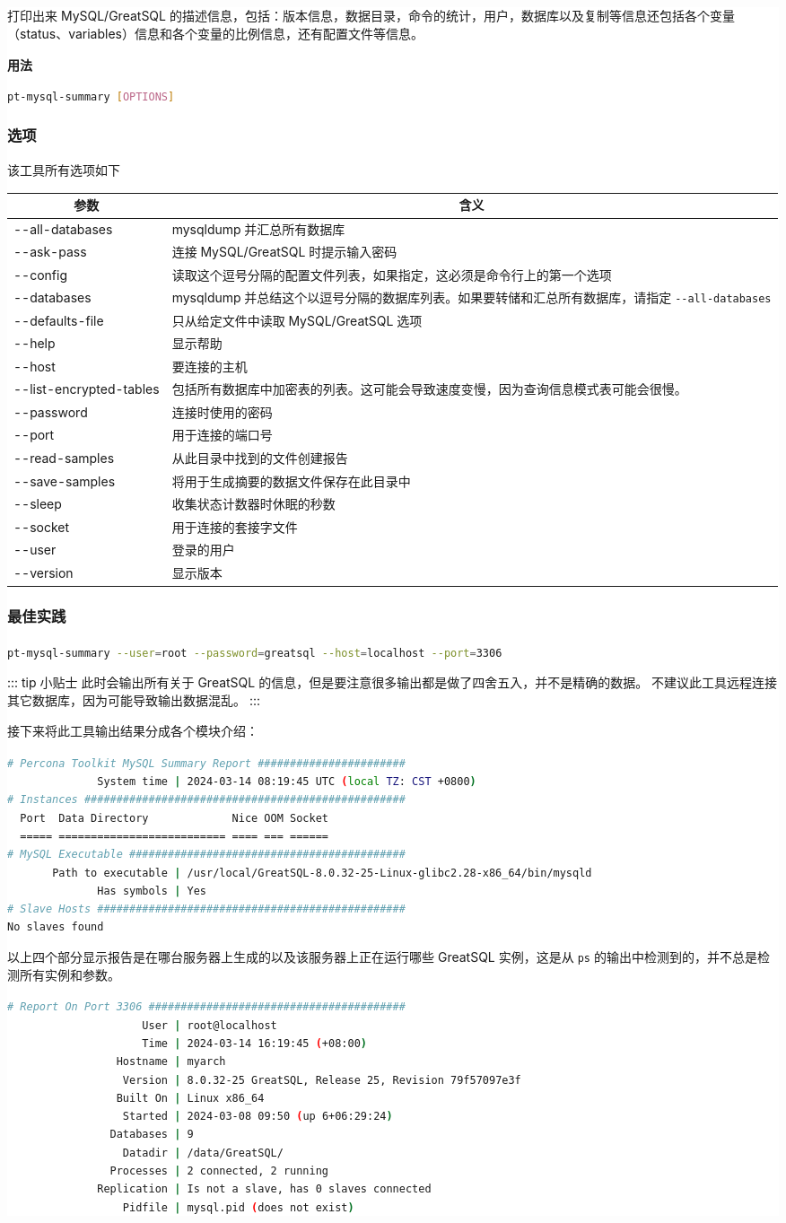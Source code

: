 打印出来 MySQL/GreatSQL 的描述信息，包括：版本信息，数据目录，命令的统计，用户，数据库以及复制等信息还包括各个变量（status、variables）信息和各个变量的比例信息，还有配置文件等信息。

**用法**

```bash
pt-mysql-summary [OPTIONS]
```

### 选项

该工具所有选项如下

| 参数                    | 含义                                                         |
| ----------------------- | ------------------------------------------------------------ |
| --all-databases         | mysqldump 并汇总所有数据库                                   |
| --ask-pass              | 连接 MySQL/GreatSQL 时提示输入密码                           |
| --config                | 读取这个逗号分隔的配置文件列表，如果指定，这必须是命令行上的第一个选项 |
| --databases             | mysqldump 并总结这个以逗号分隔的数据库列表。如果要转储和汇总所有数据库，请指定 `--all-databases` |
| --defaults-file         | 只从给定文件中读取 MySQL/GreatSQL 选项                       |
| --help                  | 显示帮助                                                     |
| --host                  | 要连接的主机                                                 |
| --list-encrypted-tables | 包括所有数据库中加密表的列表。这可能会导致速度变慢，因为查询信息模式表可能会很慢。 |
| --password              | 连接时使用的密码                                             |
| --port                  | 用于连接的端口号                                             |
| --read-samples          | 从此目录中找到的文件创建报告                                 |
| --save-samples          | 将用于生成摘要的数据文件保存在此目录中                       |
| --sleep                 | 收集状态计数器时休眠的秒数                                   |
| --socket                | 用于连接的套接字文件                                         |
| --user                  | 登录的用户                                                   |
| --version               | 显示版本                                                     |

### 最佳实践

```bash
pt-mysql-summary --user=root --password=greatsql --host=localhost --port=3306
```
::: tip 小贴士
此时会输出所有关于 GreatSQL 的信息，但是要注意很多输出都是做了四舍五入，并不是精确的数据。
不建议此工具远程连接其它数据库，因为可能导致输出数据混乱。
:::

接下来将此工具输出结果分成各个模块介绍：

```bash
# Percona Toolkit MySQL Summary Report #######################
              System time | 2024-03-14 08:19:45 UTC (local TZ: CST +0800)
# Instances ##################################################
  Port  Data Directory             Nice OOM Socket
  ===== ========================== ==== === ======
# MySQL Executable ###########################################
       Path to executable | /usr/local/GreatSQL-8.0.32-25-Linux-glibc2.28-x86_64/bin/mysqld
              Has symbols | Yes
# Slave Hosts ################################################
No slaves found
```

以上四个部分显示报告是在哪台服务器上生成的以及该服务器上正在运行哪些 GreatSQL 实例，这是从 `ps` 的输出中检测到的，并不总是检测所有实例和参数。

```bash
# Report On Port 3306 ########################################
                     User | root@localhost
                     Time | 2024-03-14 16:19:45 (+08:00)
                 Hostname | myarch
                  Version | 8.0.32-25 GreatSQL, Release 25, Revision 79f57097e3f
                 Built On | Linux x86_64
                  Started | 2024-03-08 09:50 (up 6+06:29:24)
                Databases | 9
                  Datadir | /data/GreatSQL/
                Processes | 2 connected, 2 running
              Replication | Is not a slave, has 0 slaves connected
                  Pidfile | mysql.pid (does not exist)
```
